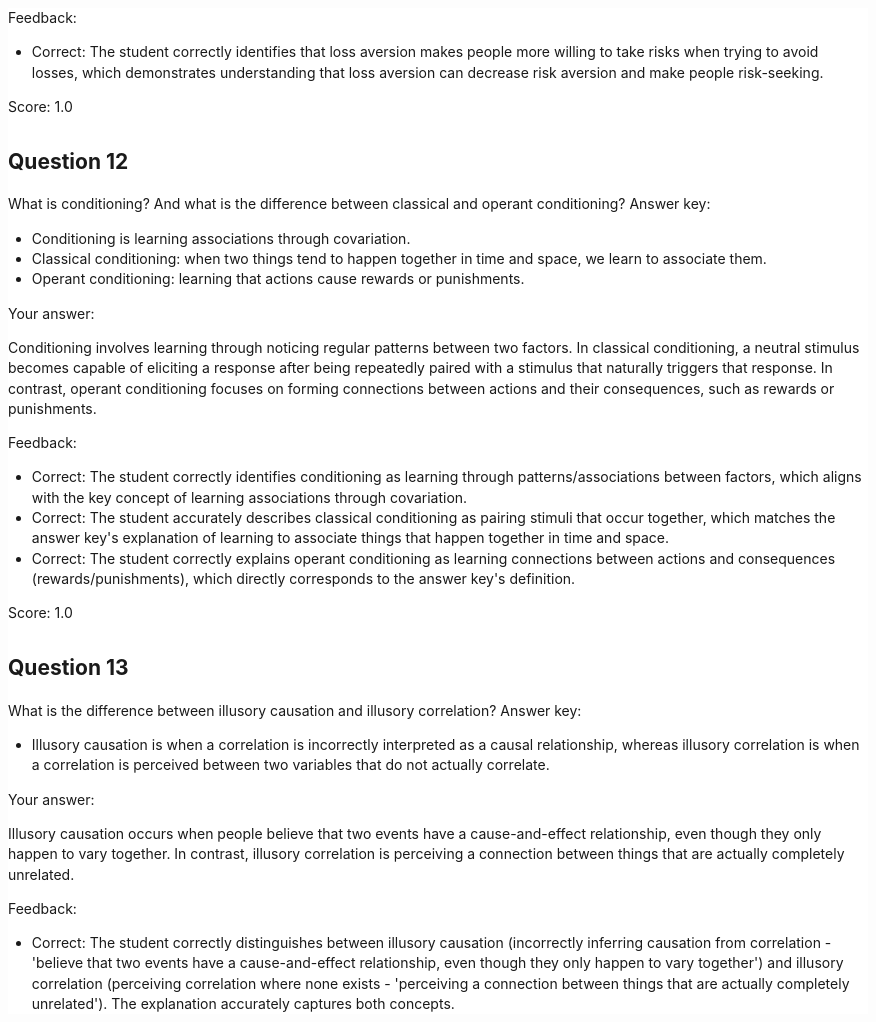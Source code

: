 Feedback:

- Correct: The student correctly identifies that loss aversion makes people more willing to take risks when trying to avoid losses, which demonstrates understanding that loss aversion can decrease risk aversion and make people risk-seeking.

Score: 1.0

## Question 12
            
What is conditioning? And what is the difference between classical and operant conditioning?
Answer key:

- Conditioning is learning associations through covariation.
- Classical conditioning: when two things tend to happen together in time and space, we learn to associate them.
- Operant conditioning: learning that actions cause rewards or punishments.

Your answer:

Conditioning involves learning through noticing regular patterns between two factors. In classical conditioning, a neutral stimulus becomes capable of eliciting a response after being repeatedly paired with a stimulus that naturally triggers that response. In contrast, operant conditioning focuses on forming connections between actions and their consequences, such as rewards or punishments.

Feedback:

- Correct: The student correctly identifies conditioning as learning through patterns/associations between factors, which aligns with the key concept of learning associations through covariation.
- Correct: The student accurately describes classical conditioning as pairing stimuli that occur together, which matches the answer key's explanation of learning to associate things that happen together in time and space.
- Correct: The student correctly explains operant conditioning as learning connections between actions and consequences (rewards/punishments), which directly corresponds to the answer key's definition.

Score: 1.0

## Question 13
            
What is the difference between illusory causation and illusory correlation?
Answer key:

- Illusory causation is when a correlation is incorrectly interpreted as a causal relationship, whereas illusory correlation is when a correlation is perceived between two variables that do not actually correlate.

Your answer:

Illusory causation occurs when people believe that two events have a cause-and-effect relationship, even though they only happen to vary together. In contrast, illusory correlation is perceiving a connection between things that are actually completely unrelated.

Feedback:

- Correct: The student correctly distinguishes between illusory causation (incorrectly inferring causation from correlation - 'believe that two events have a cause-and-effect relationship, even though they only happen to vary together') and illusory correlation (perceiving correlation where none exists - 'perceiving a connection between things that are actually completely unrelated'). The explanation accurately captures both concepts.
